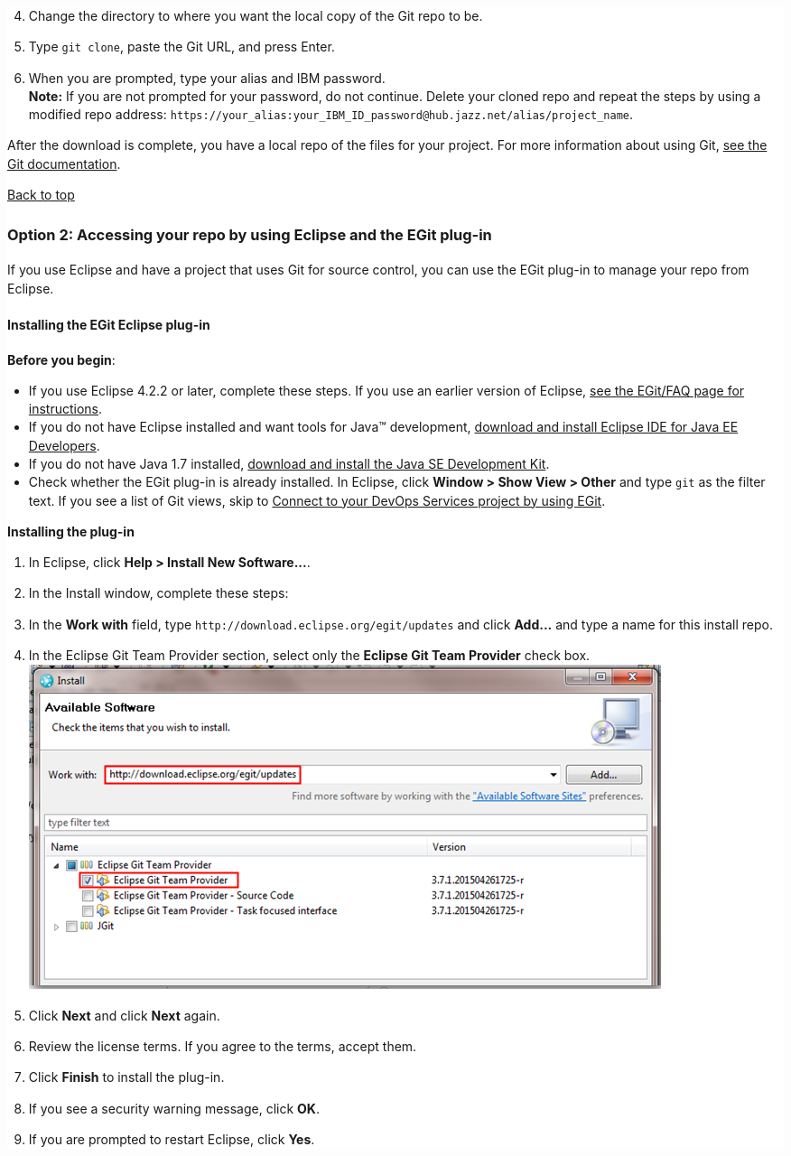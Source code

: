 4. Change the directory to where you want the local copy of the Git repo to be.

5. Type `git clone`, paste the Git URL, and press Enter. 

6. When you are prompted, type your alias and IBM password.   
**Note:** If you are not prompted for your password, do not continue. Delete your cloned repo and repeat the steps by using a modified repo address: 
`https://your_alias:your_IBM_ID_password@hub.jazz.net/alias/project_name`.

After the download is complete, you have a local repo of the files for your project. For more information about using Git, [see the Git documentation](http://git-scm.com/doc).

[Back to top](#top)

<a name='eclipse_using_egit'></a>
### Option 2: Accessing your repo by using Eclipse and the EGit plug-in


If you use Eclipse and have a project that uses Git for source control, you can use the EGit plug-in to manage your repo from Eclipse. 

<a name='install_the_egit_eclipse_plugin'></a>
#### Installing the EGit Eclipse plug-in

**Before you begin**: 

* If you use Eclipse 4.2.2 or later, complete these steps. If you use an earlier version of Eclipse, [see the EGit/FAQ page for instructions](http://wiki.eclipse.org/EGit/FAQ#Where_can_I_find_older_releases_of_EGit.3F).  
* If you do not have Eclipse installed and want tools for Java™ development, [download and install Eclipse IDE for Java EE Developers](http://www.eclipse.org/downloads/packages/eclipse-ide-java-ee-developers/keplersr2).  
* If you do not have Java 1.7 installed, [download and install the Java SE Development Kit](http://www.oracle.com/technetwork/java/javase/downloads/jdk7-downloads-1880260.html).
* Check whether the EGit plug-in is already installed. In Eclipse, click **Window > Show View > Other** and type `git` as the filter text. If you see a list of Git views, skip to [Connect to your DevOps Services project by using EGit](#connect_to_your_devops_services_project_with_egit).

**Installing the plug-in**
1. In Eclipse, click **Help > Install New Software...**.

2. In the Install window, complete these steps:
  1. In the **Work with** field, type `http://download.eclipse.org/egit/updates` and click **Add...** and type a name for this install repo.
  2. In the Eclipse Git Team Provider section, select only the **Eclipse Git Team Provider** check box.
![Installing the Eclipse Git Team Provider][21] 

  3. Click **Next** and click **Next** again.
  4. Review the license terms. If you agree to the terms, accept them.
  5. Click **Finish** to install the plug-in.
4. If you see a security warning message, click **OK**.

5. If you are prompted to restart Eclipse, click **Yes**.


[1]: https://www.ng.bluemix.net/docs/#manageapps/bluemixlive.html
[2]: https://www.ng.bluemix.net/docs/#manageapps/eclipsetools/eclipsetools.html#eclipsetools
[3]: images/gitURL.png
[18]: https://developer.ibm.com/answers/questions/?community=devops-services (Bluemix DevOps Services forum)
[19]: mailto:hub%40jazz.net
[20]: /docs
[21]: images/egit_team_provider.png
[22]: images/rtc_client_feature.png